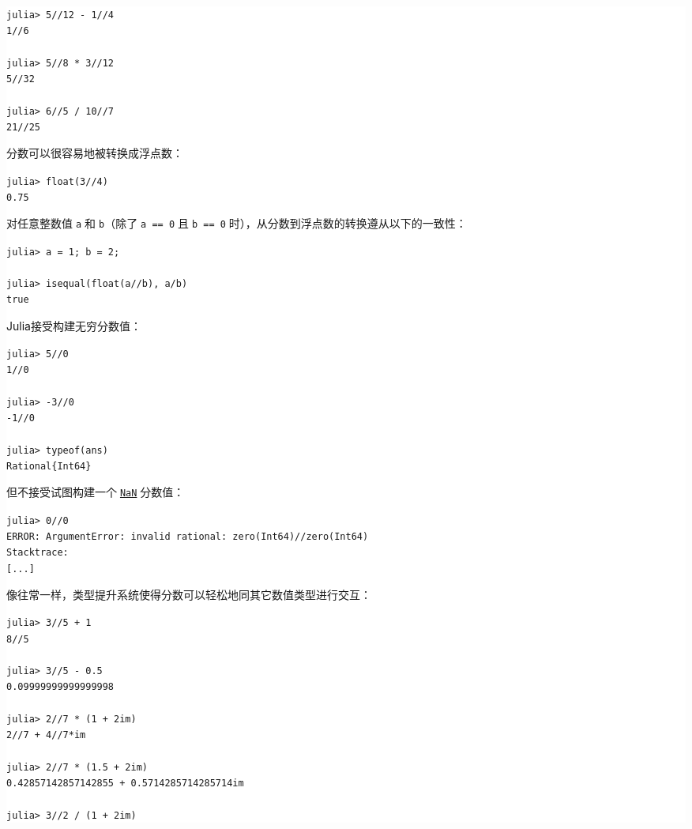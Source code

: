 ```jldoctest
julia> 5//12 - 1//4
1//6

julia> 5//8 * 3//12
5//32

julia> 6//5 / 10//7
21//25
```

分数可以很容易地被转换成浮点数：



```jldoctest
julia> float(3//4)
0.75
```

对任意整数值 `a` 和 `b`（除了 `a == 0` 且 `b == 0` 时），从分数到浮点数的转换遵从以下的一致性：



```jldoctest
julia> a = 1; b = 2;

julia> isequal(float(a//b), a/b)
true
```

Julia接受构建无穷分数值：



```jldoctest
julia> 5//0
1//0

julia> -3//0
-1//0

julia> typeof(ans)
Rational{Int64}
```

但不接受试图构建一个 [`NaN`](@ref) 分数值：



```jldoctest
julia> 0//0
ERROR: ArgumentError: invalid rational: zero(Int64)//zero(Int64)
Stacktrace:
[...]
```

像往常一样，类型提升系统使得分数可以轻松地同其它数值类型进行交互：



```jldoctest
julia> 3//5 + 1
8//5

julia> 3//5 - 0.5
0.09999999999999998

julia> 2//7 * (1 + 2im)
2//7 + 4//7*im

julia> 2//7 * (1.5 + 2im)
0.42857142857142855 + 0.5714285714285714im

julia> 3//2 / (1 + 2im)
```